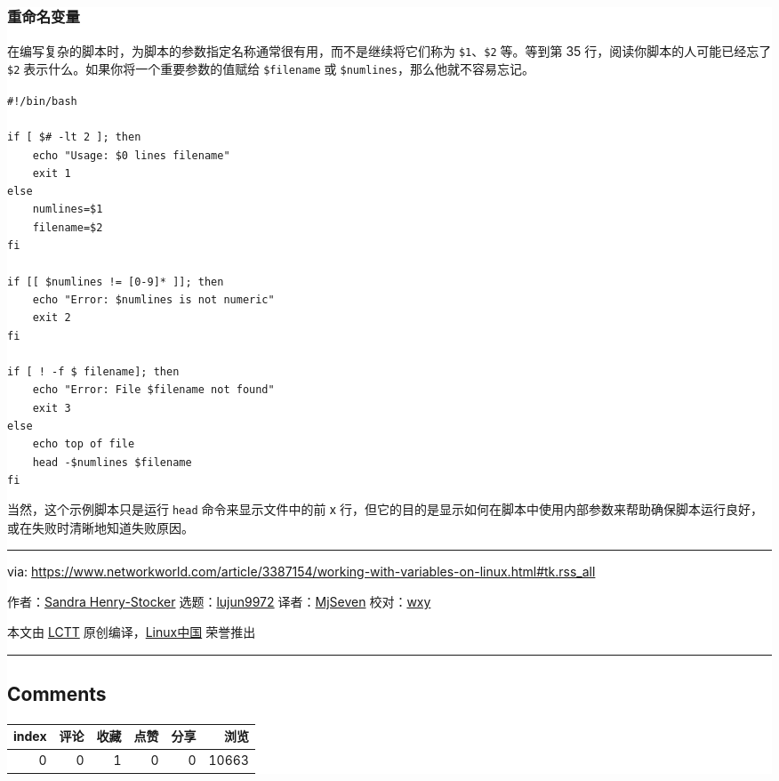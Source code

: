 ### 重命名变量

在编写复杂的脚本时，为脚本的参数指定名称通常很有用，而不是继续将它们称为 `$1`、`$2` 等。等到第 35 行，阅读你脚本的人可能已经忘了 `$2` 表示什么。如果你将一个重要参数的值赋给 `$filename` 或 `$numlines`，那么他就不容易忘记。

```shell
#!/bin/bash

if [ $# -lt 2 ]; then
    echo "Usage: $0 lines filename"
    exit 1
else
    numlines=$1
    filename=$2
fi

if [[ $numlines != [0-9]* ]]; then
    echo "Error: $numlines is not numeric"
    exit 2
fi

if [ ! -f $ filename]; then
    echo "Error: File $filename not found"
    exit 3
else
    echo top of file
    head -$numlines $filename
fi
```

当然，这个示例脚本只是运行 `head` 命令来显示文件中的前 x 行，但它的目的是显示如何在脚本中使用内部参数来帮助确保脚本运行良好，或在失败时清晰地知道失败原因。

---

via: <https://www.networkworld.com/article/3387154/working-with-variables-on-linux.html#tk.rss_all>

作者：[Sandra Henry-Stocker](https://www.networkworld.com/author/Sandra-Henry_Stocker/) 选题：[lujun9972](https://github.com/lujun9972) 译者：[MjSeven](https://github.com/MjSeven) 校对：[wxy](https://github.com/wxy)

本文由 [LCTT](https://github.com/LCTT/TranslateProject) 原创编译，[Linux中国](https://linux.cn/) 荣誉推出

***

## Comments


|   index |   评论 |   收藏 |   点赞 |   分享 |   浏览 |
|--------:|-------:|-------:|-------:|-------:|-------:|
|       0 |      0 |      1 |      0 |      0 |  10663 |
